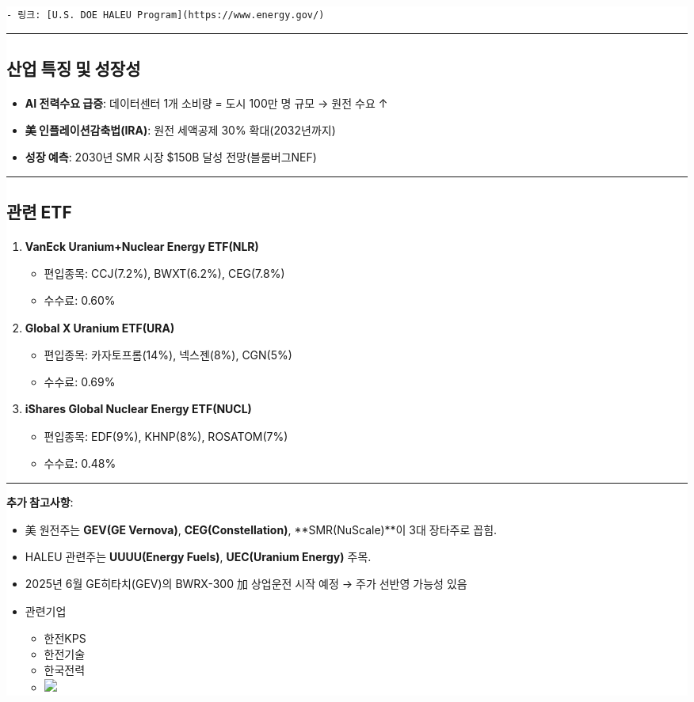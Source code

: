     - 링크: [U.S. DOE HALEU Program](https://www.energy.gov/)

---

## 산업 특징 및 성장성

- **AI 전력수요 급증**: 데이터센터 1개 소비량 = 도시 100만 명 규모 → 원전 수요 ↑
    
- **美 인플레이션감축법(IRA)**: 원전 세액공제 30% 확대(2032년까지)
    
- **성장 예측**: 2030년 SMR 시장 $150B 달성 전망(블룸버그NEF)

---

## 관련 ETF

1. **VanEck Uranium+Nuclear Energy ETF(NLR)**
    
    - 편입종목: CCJ(7.2%), BWXT(6.2%), CEG(7.8%)
        
    - 수수료: 0.60%
        
2. **Global X Uranium ETF(URA)**
    
    - 편입종목: 카자토프롬(14%), 넥스젠(8%), CGN(5%)
        
    - 수수료: 0.69%
        
3. **iShares Global Nuclear Energy ETF(NUCL)**
    
    - 편입종목: EDF(9%), KHNP(8%), ROSATOM(7%)
        
    - 수수료: 0.48%

---

**추가 참고사항**:

- 美 원전주는 **GEV(GE Vernova)**, **CEG(Constellation)**, **SMR(NuScale)**이 3대 장타주로 꼽힘.
    
- HALEU 관련주는 **UUUU(Energy Fuels)**, **UEC(Uranium Energy)** 주목.
    
- 2025년 6월 GE히타치(GEV)의 BWRX-300 加 상업운전 시작 예정 → 주가 선반영 가능성 있음

- 관련기업
	- 한전KPS
	- 한전기술
	- 한국전력
	- ![](https://i.imgur.com/7WOnvpr.png)
